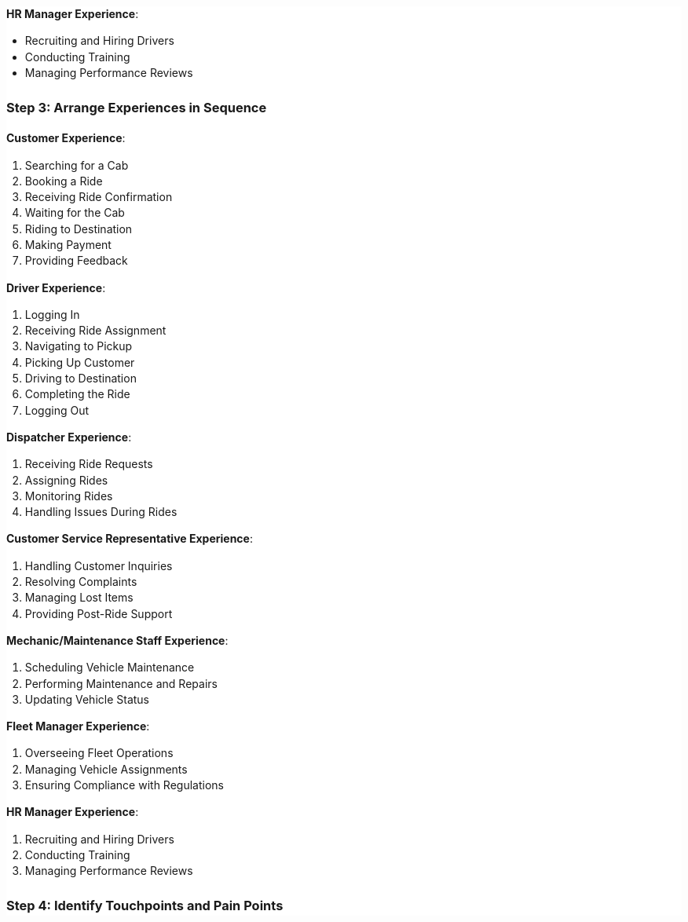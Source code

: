 **HR Manager Experience**:
- Recruiting and Hiring Drivers
- Conducting Training
- Managing Performance Reviews

### Step 3: Arrange Experiences in Sequence

**Customer Experience**:
1. Searching for a Cab
2. Booking a Ride
3. Receiving Ride Confirmation
4. Waiting for the Cab
5. Riding to Destination
6. Making Payment
7. Providing Feedback

**Driver Experience**:
1. Logging In
2. Receiving Ride Assignment
3. Navigating to Pickup
4. Picking Up Customer
5. Driving to Destination
6. Completing the Ride
7. Logging Out

**Dispatcher Experience**:
1. Receiving Ride Requests
2. Assigning Rides
3. Monitoring Rides
4. Handling Issues During Rides

**Customer Service Representative Experience**:
1. Handling Customer Inquiries
2. Resolving Complaints
3. Managing Lost Items
4. Providing Post-Ride Support

**Mechanic/Maintenance Staff Experience**:
1. Scheduling Vehicle Maintenance
2. Performing Maintenance and Repairs
3. Updating Vehicle Status

**Fleet Manager Experience**:
1. Overseeing Fleet Operations
2. Managing Vehicle Assignments
3. Ensuring Compliance with Regulations

**HR Manager Experience**:
1. Recruiting and Hiring Drivers
2. Conducting Training
3. Managing Performance Reviews

### Step 4: Identify Touchpoints and Pain Points
